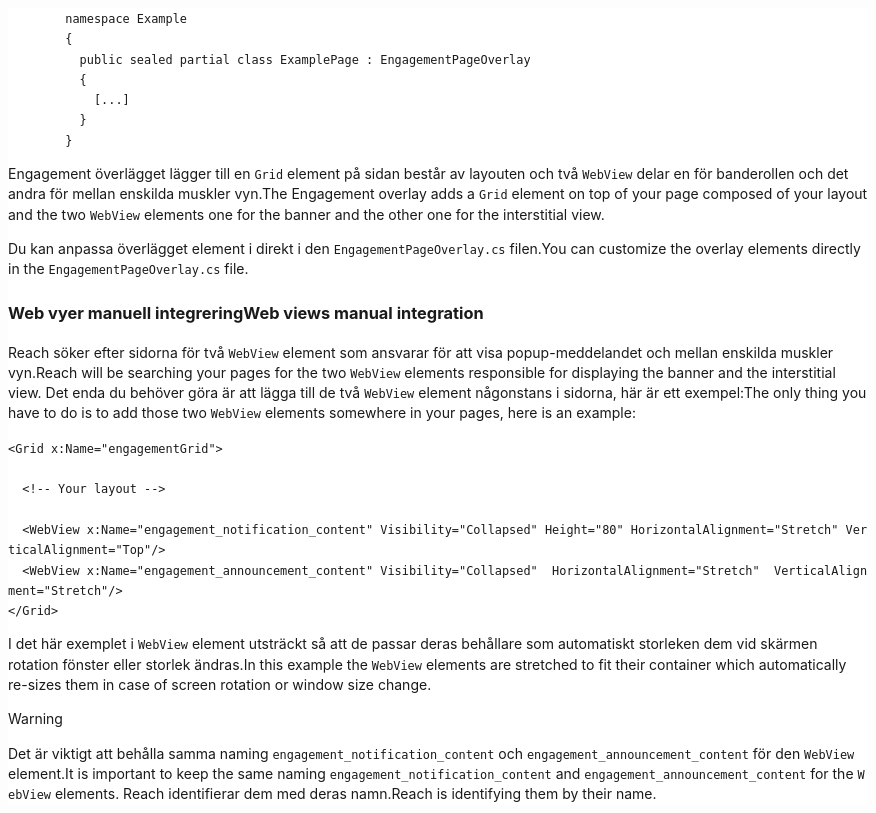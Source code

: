             namespace Example
            {
              public sealed partial class ExamplePage : EngagementPageOverlay 
              {
                [...]
              }
            }


<span data-ttu-id="12bd3-145">Engagement överlägget lägger till en `Grid` element på sidan består av layouten och två `WebView` delar en för banderollen och det andra för mellan enskilda muskler vyn.</span><span class="sxs-lookup"><span data-stu-id="12bd3-145">The Engagement overlay adds a `Grid` element on top of your page composed of your layout and the two `WebView` elements one for the banner and the other one for the interstitial view.</span></span>

<span data-ttu-id="12bd3-146">Du kan anpassa överlägget element i direkt i den `EngagementPageOverlay.cs` filen.</span><span class="sxs-lookup"><span data-stu-id="12bd3-146">You can customize the overlay elements directly in the `EngagementPageOverlay.cs` file.</span></span>

### <a name="web-views-manual-integration"></a><span data-ttu-id="12bd3-147">Web vyer manuell integrering</span><span class="sxs-lookup"><span data-stu-id="12bd3-147">Web views manual integration</span></span>
<span data-ttu-id="12bd3-148">Reach söker efter sidorna för två `WebView` element som ansvarar för att visa popup-meddelandet och mellan enskilda muskler vyn.</span><span class="sxs-lookup"><span data-stu-id="12bd3-148">Reach will be searching your pages for the two `WebView` elements responsible for displaying the banner and the interstitial view.</span></span> <span data-ttu-id="12bd3-149">Det enda du behöver göra är att lägga till de två `WebView` element någonstans i sidorna, här är ett exempel:</span><span class="sxs-lookup"><span data-stu-id="12bd3-149">The only thing you have to do is to add those two `WebView` elements somewhere in your pages, here is an example:</span></span>

    <Grid x:Name="engagementGrid">

      <!-- Your layout -->

      <WebView x:Name="engagement_notification_content" Visibility="Collapsed" Height="80" HorizontalAlignment="Stretch" VerticalAlignment="Top"/>
      <WebView x:Name="engagement_announcement_content" Visibility="Collapsed"  HorizontalAlignment="Stretch"  VerticalAlignment="Stretch"/>
    </Grid>


<span data-ttu-id="12bd3-150">I det här exemplet i `WebView` element utsträckt så att de passar deras behållare som automatiskt storleken dem vid skärmen rotation fönster eller storlek ändras.</span><span class="sxs-lookup"><span data-stu-id="12bd3-150">In this example the `WebView` elements are stretched to fit their container which automatically re-sizes them in case of screen rotation or window size change.</span></span>

> [!WARNING]
> <span data-ttu-id="12bd3-151">Det är viktigt att behålla samma naming `engagement_notification_content` och `engagement_announcement_content` för den `WebView` element.</span><span class="sxs-lookup"><span data-stu-id="12bd3-151">It is important to keep the same naming `engagement_notification_content` and `engagement_announcement_content` for the `WebView` elements.</span></span> <span data-ttu-id="12bd3-152">Reach identifierar dem med deras namn.</span><span class="sxs-lookup"><span data-stu-id="12bd3-152">Reach is identifying them by their name.</span></span> 
> 
> 
